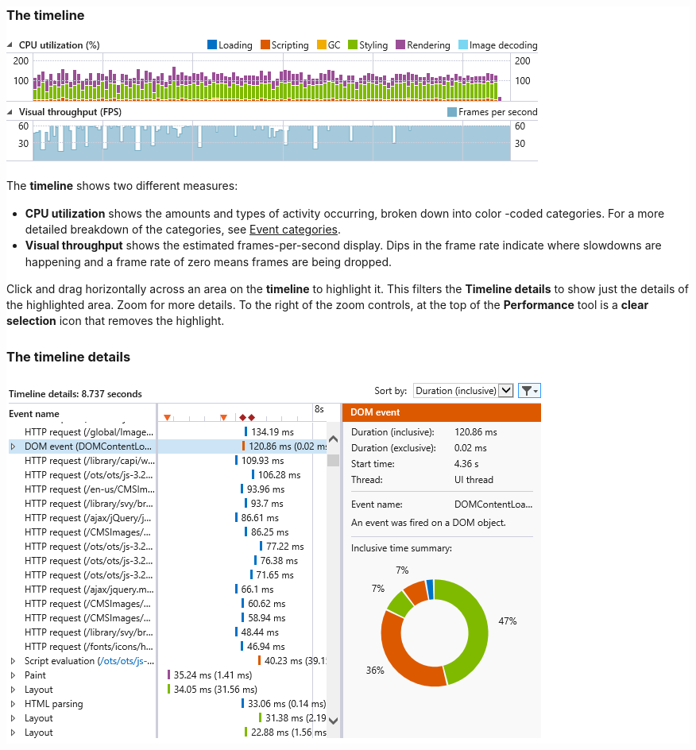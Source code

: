 
### The timeline

![Edge F12 Tools Performance Measure](../media/gdr_f12_ResponsivenessTimeline.png)

The **timeline** shows two different measures: 


  - **CPU utilization** shows the amounts and types of activity occurring, broken down into color -coded categories. For a more detailed breakdown of the categories, see [Event categories](#event-categories).
  - **Visual throughput** shows the estimated frames-per-second display. Dips in the frame rate indicate where slowdowns are happening and a frame rate of zero means frames are being dropped.

Click and drag horizontally across an area on the **timeline** to highlight it. This filters the **Timeline details** to show just the details of the highlighted area. Zoom for more details. To the right of the zoom controls, at the top of the **Performance** tool is a **clear selection** icon that removes the highlight.

### The timeline details

![Edge F12 Tools Performance Timeline Details](../media/gdr_f12_ResponsivenessTimelineDetails.png)
